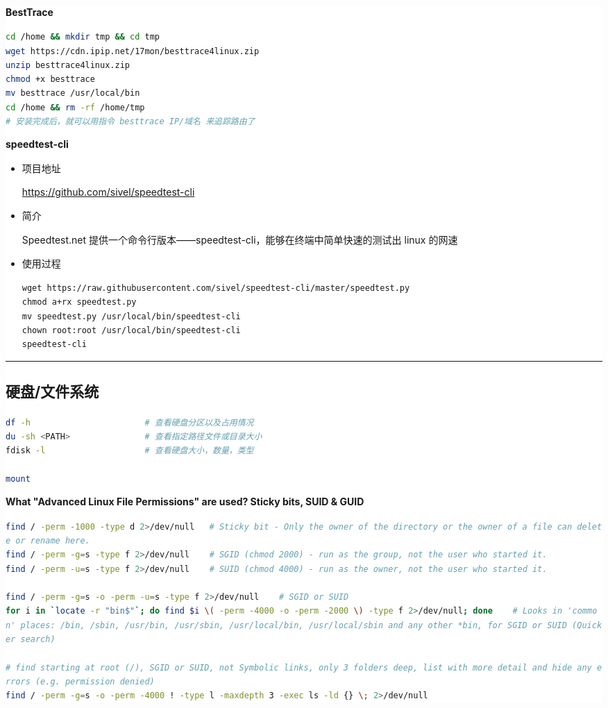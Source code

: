 **BestTrace**
```bash
cd /home && mkdir tmp && cd tmp
wget https://cdn.ipip.net/17mon/besttrace4linux.zip
unzip besttrace4linux.zip
chmod +x besttrace
mv besttrace /usr/local/bin
cd /home && rm -rf /home/tmp
# 安装完成后，就可以用指令 besttrace IP/域名 来追踪路由了
```

**speedtest-cli**

- 项目地址

    https://github.com/sivel/speedtest-cli

- 简介

    Speedtest.net 提供一个命令行版本——speedtest-cli，能够在终端中简单快速的测试出 linux 的网速

- 使用过程
    ```
    wget https://raw.githubusercontent.com/sivel/speedtest-cli/master/speedtest.py
    chmod a+rx speedtest.py
    mv speedtest.py /usr/local/bin/speedtest-cli
    chown root:root /usr/local/bin/speedtest-cli
    speedtest-cli
    ```

---

## 硬盘/文件系统

```bash
df -h                       # 查看硬盘分区以及占用情况
du -sh <PATH>               # 查看指定路径文件或目录大小
fdisk -l                    # 查看硬盘大小，数量，类型

mount
```

**What "Advanced Linux File Permissions" are used? Sticky bits, SUID & GUID**
```bash
find / -perm -1000 -type d 2>/dev/null   # Sticky bit - Only the owner of the directory or the owner of a file can delete or rename here.
find / -perm -g=s -type f 2>/dev/null    # SGID (chmod 2000) - run as the group, not the user who started it.
find / -perm -u=s -type f 2>/dev/null    # SUID (chmod 4000) - run as the owner, not the user who started it.

find / -perm -g=s -o -perm -u=s -type f 2>/dev/null    # SGID or SUID
for i in `locate -r "bin$"`; do find $i \( -perm -4000 -o -perm -2000 \) -type f 2>/dev/null; done    # Looks in 'common' places: /bin, /sbin, /usr/bin, /usr/sbin, /usr/local/bin, /usr/local/sbin and any other *bin, for SGID or SUID (Quicker search)

# find starting at root (/), SGID or SUID, not Symbolic links, only 3 folders deep, list with more detail and hide any errors (e.g. permission denied)
find / -perm -g=s -o -perm -4000 ! -type l -maxdepth 3 -exec ls -ld {} \; 2>/dev/null
```
